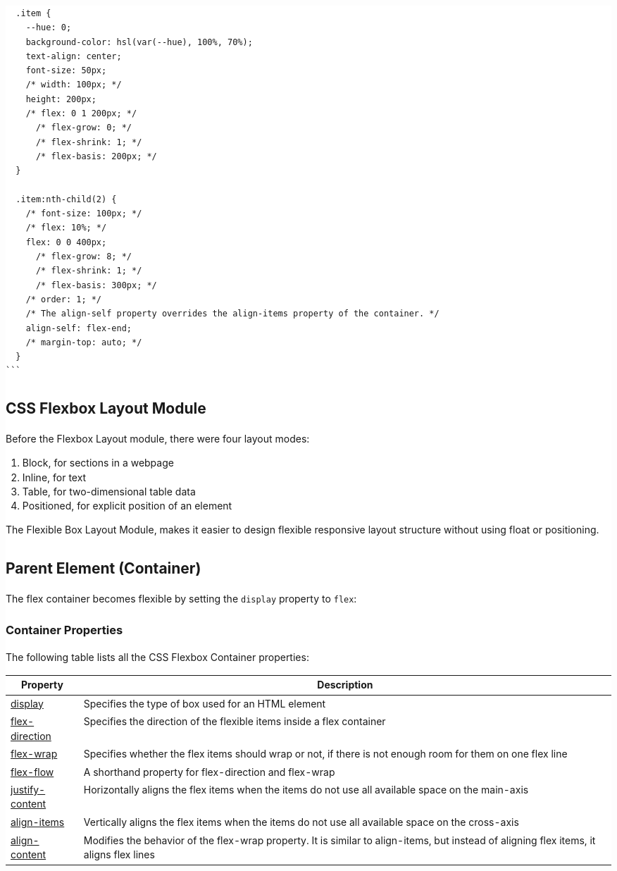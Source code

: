       .item {
        --hue: 0;
        background-color: hsl(var(--hue), 100%, 70%);
        text-align: center;
        font-size: 50px;
        /* width: 100px; */
        height: 200px;
        /* flex: 0 1 200px; */
          /* flex-grow: 0; */
          /* flex-shrink: 1; */
          /* flex-basis: 200px; */
      }
    
      .item:nth-child(2) {
        /* font-size: 100px; */
        /* flex: 10%; */
        flex: 0 0 400px;
          /* flex-grow: 8; */
          /* flex-shrink: 1; */
          /* flex-basis: 300px; */
        /* order: 1; */
        /* The align-self property overrides the align-items property of the container. */
        align-self: flex-end;
        /* margin-top: auto; */
      }
    ```

## CSS Flexbox Layout Module

Before the Flexbox Layout module, there were four layout modes:

1. Block, for sections in a webpage
2. Inline, for text
3. Table, for two-dimensional table data
4. Positioned, for explicit position of an element

The Flexible Box Layout Module, makes it easier to design flexible responsive layout structure without using float or positioning.

## Parent Element (Container)

The flex container becomes flexible by setting the `display` property to `flex`:

### Container Properties

The following table lists all the CSS Flexbox Container properties:

| Property | Description |
| --- | --- |
| [display](https://www.w3schools.com/cssref/pr_class_display.asp) | Specifies the type of box used for an HTML element |
| [flex-direction](https://www.w3schools.com/cssref/css3_pr_flex-direction.asp) | Specifies the direction of the flexible items inside a flex container |
| [flex-wrap](https://www.w3schools.com/cssref/css3_pr_flex-wrap.asp) | Specifies whether the flex items should wrap or not, if there is not enough room for them on one flex line |
| [flex-flow](https://www.w3schools.com/cssref/css3_pr_flex-flow.asp) | A shorthand property for flex-direction and flex-wrap |
| [justify-content](https://www.w3schools.com/cssref/css3_pr_justify-content.asp) | Horizontally aligns the flex items when the items do not use all available space on the main-axis |
| [align-items](https://www.w3schools.com/cssref/css3_pr_align-items.asp) | Vertically aligns the flex items when the items do not use all available space on the cross-axis |
| [align-content](https://www.w3schools.com/cssref/css3_pr_align-content.asp) | Modifies the behavior of the flex-wrap property. It is similar to align-items, but instead of aligning flex items, it aligns flex lines |
